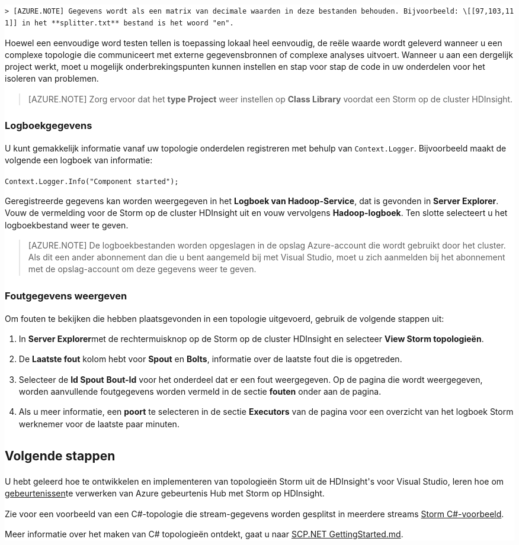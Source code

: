     > [AZURE.NOTE] Gegevens wordt als een matrix van decimale waarden in deze bestanden behouden. Bijvoorbeeld: \[[97,103,111]] in het **splitter.txt** bestand is het woord "en".

Hoewel een eenvoudige word testen tellen is toepassing lokaal heel eenvoudig, de reële waarde wordt geleverd wanneer u een complexe topologie die communiceert met externe gegevensbronnen of complexe analyses uitvoert. Wanneer u aan een dergelijk project werkt, moet u mogelijk onderbrekingspunten kunnen instellen en stap voor stap de code in uw onderdelen voor het isoleren van problemen.

> [AZURE.NOTE] Zorg ervoor dat het **type Project** weer instellen op **Class Library** voordat een Storm op de cluster HDInsight.

### <a name="log-information"></a>Logboekgegevens

U kunt gemakkelijk informatie vanaf uw topologie onderdelen registreren met behulp van `Context.Logger`. Bijvoorbeeld maakt de volgende een logboek van informatie:

    Context.Logger.Info("Component started");

Geregistreerde gegevens kan worden weergegeven in het **Logboek van Hadoop-Service**, dat is gevonden in **Server Explorer**. Vouw de vermelding voor de Storm op de cluster HDInsight uit en vouw vervolgens **Hadoop-logboek**. Ten slotte selecteert u het logboekbestand weer te geven.

> [AZURE.NOTE] De logboekbestanden worden opgeslagen in de opslag Azure-account die wordt gebruikt door het cluster. Als dit een ander abonnement dan die u bent aangemeld bij met Visual Studio, moet u zich aanmelden bij het abonnement met de opslag-account om deze gegevens weer te geven.

### <a name="view-error-information"></a>Foutgegevens weergeven

Om fouten te bekijken die hebben plaatsgevonden in een topologie uitgevoerd, gebruik de volgende stappen uit:

1. In **Server Explorer**met de rechtermuisknop op de Storm op de cluster HDInsight en selecteer **View Storm topologieën**.

2. De **Laatste fout** kolom hebt voor **Spout** en **Bolts**, informatie over de laatste fout die is opgetreden.

3. Selecteer de **Id Spout** **Bout-Id** voor het onderdeel dat er een fout weergegeven. Op de pagina die wordt weergegeven, worden aanvullende foutgegevens worden vermeld in de sectie **fouten** onder aan de pagina.

4. Als u meer informatie, een **poort** te selecteren in de sectie **Executors** van de pagina voor een overzicht van het logboek Storm werknemer voor de laatste paar minuten.

## <a name="next-steps"></a>Volgende stappen

U hebt geleerd hoe te ontwikkelen en implementeren van topologieën Storm uit de HDInsight's voor Visual Studio, leren hoe om [gebeurtenissen](hdinsight-storm-develop-csharp-event-hub-topology.md)te verwerken van Azure gebeurtenis Hub met Storm op HDInsight.

Zie voor een voorbeeld van een C#-topologie die stream-gegevens worden gesplitst in meerdere streams [Storm C#-voorbeeld](https://github.com/Blackmist/csharp-storm-example).

Meer informatie over het maken van C# topologieën ontdekt, gaat u naar [SCP.NET GettingStarted.md](https://github.com/hdinsight/hdinsight-storm-examples/blob/master/SCPNet-GettingStarted.md).
